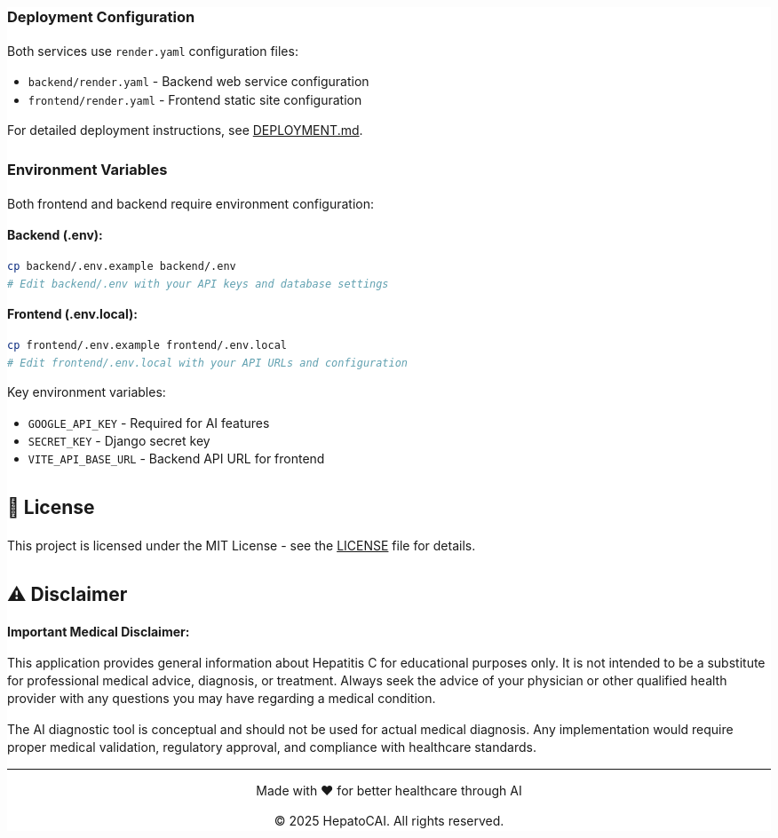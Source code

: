 ### Deployment Configuration

Both services use `render.yaml` configuration files:

- `backend/render.yaml` - Backend web service configuration
- `frontend/render.yaml` - Frontend static site configuration

For detailed deployment instructions, see [DEPLOYMENT.md](./docs/DEPLOYMENT.md).

### Environment Variables

Both frontend and backend require environment configuration:

**Backend (.env):**

```bash
cp backend/.env.example backend/.env
# Edit backend/.env with your API keys and database settings
```

**Frontend (.env.local):**

```bash
cp frontend/.env.example frontend/.env.local
# Edit frontend/.env.local with your API URLs and configuration
```

Key environment variables:

- `GOOGLE_API_KEY` - Required for AI features
- `SECRET_KEY` - Django secret key
- `VITE_API_BASE_URL` - Backend API URL for frontend

## 📄 License

This project is licensed under the MIT License - see the [LICENSE](LICENSE) file for details.

## ⚠️ Disclaimer

**Important Medical Disclaimer:**

This application provides general information about Hepatitis C for educational purposes only. It is not intended to be a substitute for professional medical advice, diagnosis, or treatment. Always seek the advice of your physician or other qualified health provider with any questions you may have regarding a medical condition.

The AI diagnostic tool is conceptual and should not be used for actual medical diagnosis. Any implementation would require proper medical validation, regulatory approval, and compliance with healthcare standards.

---

<div align="center">
  <p>Made with ❤️ for better healthcare through AI</p>
  <p>© 2025 HepatoCAI. All rights reserved.</p>
</div>
